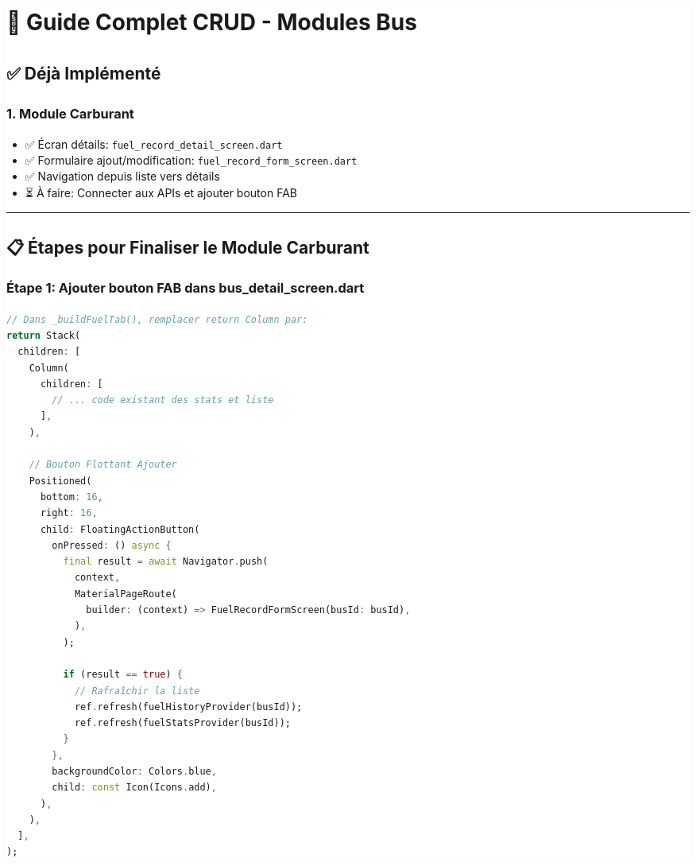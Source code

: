 # 🚀 Guide Complet CRUD - Modules Bus

## ✅ Déjà Implémenté

### 1. Module Carburant
- ✅ Écran détails: `fuel_record_detail_screen.dart`
- ✅ Formulaire ajout/modification: `fuel_record_form_screen.dart`
- ✅ Navigation depuis liste vers détails
- ⏳ À faire: Connecter aux APIs et ajouter bouton FAB

---

## 📋 Étapes pour Finaliser le Module Carburant

### Étape 1: Ajouter bouton FAB dans bus_detail_screen.dart

```dart
// Dans _buildFuelTab(), remplacer return Column par:
return Stack(
  children: [
    Column(
      children: [
        // ... code existant des stats et liste
      ],
    ),
    
    // Bouton Flottant Ajouter
    Positioned(
      bottom: 16,
      right: 16,
      child: FloatingActionButton(
        onPressed: () async {
          final result = await Navigator.push(
            context,
            MaterialPageRoute(
              builder: (context) => FuelRecordFormScreen(busId: busId),
            ),
          );
          
          if (result == true) {
            // Rafraîchir la liste
            ref.refresh(fuelHistoryProvider(busId));
            ref.refresh(fuelStatsProvider(busId));
          }
        },
        backgroundColor: Colors.blue,
        child: const Icon(Icons.add),
      ),
    ),
  ],
);
```
